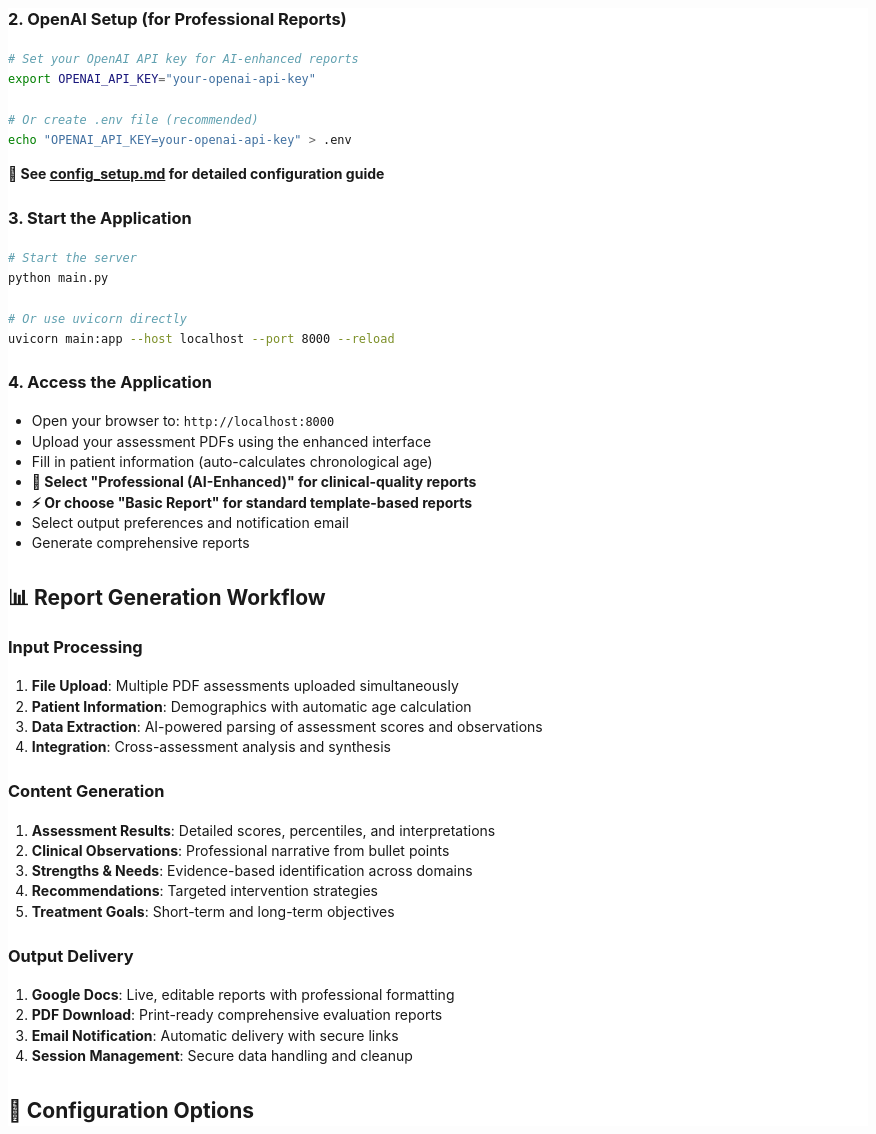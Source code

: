 ### 2. OpenAI Setup (for Professional Reports)
```bash
# Set your OpenAI API key for AI-enhanced reports
export OPENAI_API_KEY="your-openai-api-key"

# Or create .env file (recommended)
echo "OPENAI_API_KEY=your-openai-api-key" > .env
```
**📖 See [config_setup.md](config_setup.md) for detailed configuration guide**

### 3. Start the Application
```bash
# Start the server
python main.py

# Or use uvicorn directly
uvicorn main:app --host localhost --port 8000 --reload
```

### 4. Access the Application
- Open your browser to: `http://localhost:8000`
- Upload your assessment PDFs using the enhanced interface
- Fill in patient information (auto-calculates chronological age)
- **🎯 Select "Professional (AI-Enhanced)" for clinical-quality reports**
- **⚡ Or choose "Basic Report" for standard template-based reports**
- Select output preferences and notification email
- Generate comprehensive reports

## 📊 Report Generation Workflow

### Input Processing
1. **File Upload**: Multiple PDF assessments uploaded simultaneously
2. **Patient Information**: Demographics with automatic age calculation
3. **Data Extraction**: AI-powered parsing of assessment scores and observations
4. **Integration**: Cross-assessment analysis and synthesis

### Content Generation
1. **Assessment Results**: Detailed scores, percentiles, and interpretations
2. **Clinical Observations**: Professional narrative from bullet points
3. **Strengths & Needs**: Evidence-based identification across domains
4. **Recommendations**: Targeted intervention strategies
5. **Treatment Goals**: Short-term and long-term objectives

### Output Delivery
1. **Google Docs**: Live, editable reports with professional formatting
2. **PDF Download**: Print-ready comprehensive evaluation reports
3. **Email Notification**: Automatic delivery with secure links
4. **Session Management**: Secure data handling and cleanup

## 🔧 Configuration Options
